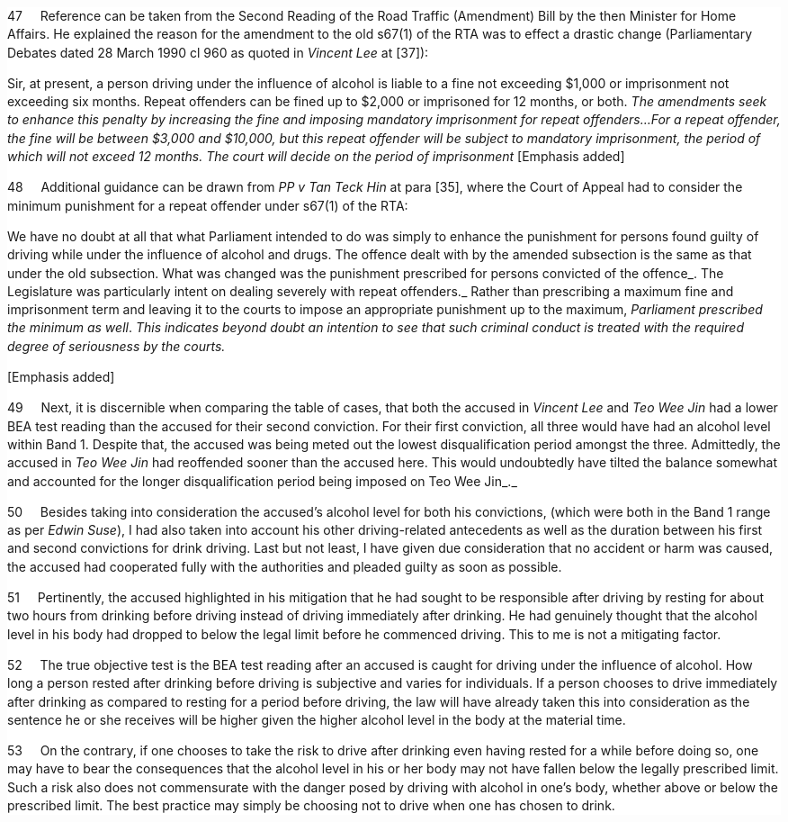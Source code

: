 47     Reference can be taken from the Second Reading of the Road Traffic (Amendment) Bill by the then Minister for Home Affairs. He explained the reason for the amendment to the old s67(1) of the RTA was to effect a drastic change (Parliamentary Debates dated 28 March 1990 cl 960 as quoted in _Vincent Lee_ at \[37\]):

Sir, at present, a person driving under the influence of alcohol is liable to a fine not exceeding $1,000 or imprisonment not exceeding six months. Repeat offenders can be fined up to $2,000 or imprisoned for 12 months, or both. _The amendments seek to enhance this penalty by increasing the fine and imposing mandatory imprisonment for repeat offenders…For a repeat offender, the fine will be between $3,000 and $10,000, but this repeat offender will be subject to mandatory imprisonment, the period of which will not exceed 12 months. The court will decide on the period of imprisonment_ \[Emphasis added\]

48     Additional guidance can be drawn from _PP v Tan Teck Hin_ at para \[35\], where the Court of Appeal had to consider the minimum punishment for a repeat offender under s67(1) of the RTA:

We have no doubt at all that what Parliament intended to do was simply to enhance the punishment for persons found guilty of driving while under the influence of alcohol and drugs. The offence dealt with by the amended subsection is the same as that under the old subsection. What was changed was the punishment prescribed for persons convicted of the offence_. The Legislature was particularly intent on dealing severely with repeat offenders._ Rather than prescribing a maximum fine and imprisonment term and leaving it to the courts to impose an appropriate punishment up to the maximum, _Parliament prescribed the minimum as well_. _This indicates beyond doubt an intention to see that such criminal conduct is treated with the required degree of seriousness by the courts._

\[Emphasis added\]

49     Next, it is discernible when comparing the table of cases, that both the accused in _Vincent Lee_ and _Teo Wee Jin_ had a lower BEA test reading than the accused for their second conviction. For their first conviction, all three would have had an alcohol level within Band 1. Despite that, the accused was being meted out the lowest disqualification period amongst the three. Admittedly, the accused in _Teo Wee Jin_ had reoffended sooner than the accused here. This would undoubtedly have tilted the balance somewhat and accounted for the longer disqualification period being imposed on Teo Wee Jin_._

50     Besides taking into consideration the accused’s alcohol level for both his convictions, (which were both in the Band 1 range as per _Edwin Suse_), I had also taken into account his other driving-related antecedents as well as the duration between his first and second convictions for drink driving. Last but not least, I have given due consideration that no accident or harm was caused, the accused had cooperated fully with the authorities and pleaded guilty as soon as possible.

51     Pertinently, the accused highlighted in his mitigation that he had sought to be responsible after driving by resting for about two hours from drinking before driving instead of driving immediately after drinking. He had genuinely thought that the alcohol level in his body had dropped to below the legal limit before he commenced driving. This to me is not a mitigating factor.

52     The true objective test is the BEA test reading after an accused is caught for driving under the influence of alcohol. How long a person rested after drinking before driving is subjective and varies for individuals. If a person chooses to drive immediately after drinking as compared to resting for a period before driving, the law will have already taken this into consideration as the sentence he or she receives will be higher given the higher alcohol level in the body at the material time.

53     On the contrary, if one chooses to take the risk to drive after drinking even having rested for a while before doing so, one may have to bear the consequences that the alcohol level in his or her body may not have fallen below the legally prescribed limit. Such a risk also does not commensurate with the danger posed by driving with alcohol in one’s body, whether above or below the prescribed limit. The best practice may simply be choosing not to drive when one has chosen to drink.
